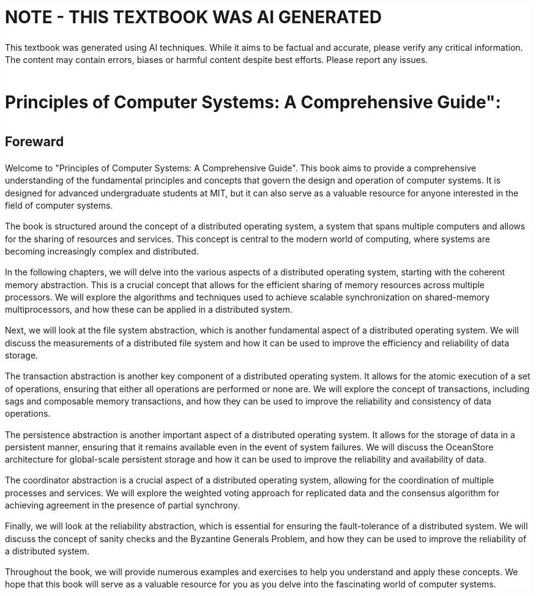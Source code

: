# NOTE - THIS TEXTBOOK WAS AI GENERATED

This textbook was generated using AI techniques. While it aims to be factual and accurate, please verify any critical information. The content may contain errors, biases or harmful content despite best efforts. Please report any issues.

# Principles of Computer Systems: A Comprehensive Guide":


## Foreward

Welcome to "Principles of Computer Systems: A Comprehensive Guide". This book aims to provide a comprehensive understanding of the fundamental principles and concepts that govern the design and operation of computer systems. It is designed for advanced undergraduate students at MIT, but it can also serve as a valuable resource for anyone interested in the field of computer systems.

The book is structured around the concept of a distributed operating system, a system that spans multiple computers and allows for the sharing of resources and services. This concept is central to the modern world of computing, where systems are becoming increasingly complex and distributed.

In the following chapters, we will delve into the various aspects of a distributed operating system, starting with the coherent memory abstraction. This is a crucial concept that allows for the efficient sharing of memory resources across multiple processors. We will explore the algorithms and techniques used to achieve scalable synchronization on shared-memory multiprocessors, and how these can be applied in a distributed system.

Next, we will look at the file system abstraction, which is another fundamental aspect of a distributed operating system. We will discuss the measurements of a distributed file system and how it can be used to improve the efficiency and reliability of data storage.

The transaction abstraction is another key component of a distributed operating system. It allows for the atomic execution of a set of operations, ensuring that either all operations are performed or none are. We will explore the concept of transactions, including sags and composable memory transactions, and how they can be used to improve the reliability and consistency of data operations.

The persistence abstraction is another important aspect of a distributed operating system. It allows for the storage of data in a persistent manner, ensuring that it remains available even in the event of system failures. We will discuss the OceanStore architecture for global-scale persistent storage and how it can be used to improve the reliability and availability of data.

The coordinator abstraction is a crucial aspect of a distributed operating system, allowing for the coordination of multiple processes and services. We will explore the weighted voting approach for replicated data and the consensus algorithm for achieving agreement in the presence of partial synchrony.

Finally, we will look at the reliability abstraction, which is essential for ensuring the fault-tolerance of a distributed system. We will discuss the concept of sanity checks and the Byzantine Generals Problem, and how they can be used to improve the reliability of a distributed system.

Throughout the book, we will provide numerous examples and exercises to help you understand and apply these concepts. We hope that this book will serve as a valuable resource for you as you delve into the fascinating world of computer systems.

